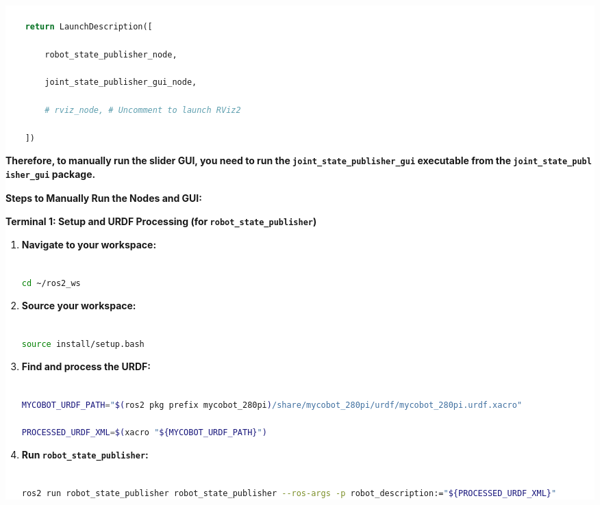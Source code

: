 ```python

    return LaunchDescription([

        robot_state_publisher_node,

        joint_state_publisher_gui_node,

        # rviz_node, # Uncomment to launch RViz2

    ])

```



**Therefore, to manually run the slider GUI, you need to run the `joint_state_publisher_gui` executable from the `joint_state_publisher_gui` package.**



**Steps to Manually Run the Nodes and GUI:**



**Terminal 1: Setup and URDF Processing (for `robot_state_publisher`)**



1. **Navigate to your workspace:**

    ```bash

    cd ~/ros2_ws

    ```

2. **Source your workspace:**

    ```bash

    source install/setup.bash

    ```

3. **Find and process the URDF:**

    ```bash

    MYCOBOT_URDF_PATH="$(ros2 pkg prefix mycobot_280pi)/share/mycobot_280pi/urdf/mycobot_280pi.urdf.xacro"

    PROCESSED_URDF_XML=$(xacro "${MYCOBOT_URDF_PATH}")

    ```

4. **Run `robot_state_publisher`:**

    ```bash

    ros2 run robot_state_publisher robot_state_publisher --ros-args -p robot_description:="${PROCESSED_URDF_XML}"

    ```
